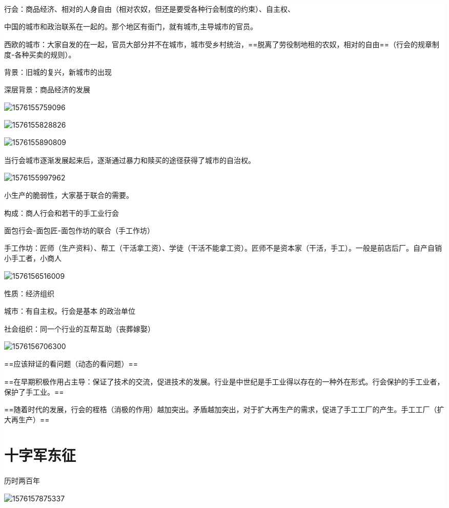 行会：商品经济、相对的人身自由（相对农奴，但还是要受各种行会制度的约束）、自主权、

中国的城市和政治联系在一起的。那个地区有衙门，就有城市,主导城市的官员。

西欧的城市：大家自发的在一起，官员大部分并不在城市，城市受乡村统治，==脱离了劳役制地租的农奴，相对的自由==（行会的规章制度-各种买卖的规则）。



背景：旧城的复兴，新城市的出现

深层背景：商品经济的发展

![1576155759096](F:\学习\09工具\03markdown\picture\1576155759096.png)



![1576155828826](F:\学习\09工具\03markdown\picture\1576155828826.png)

![1576155890809](F:\学习\09工具\03markdown\picture\1576155890809.png)

当行会城市逐渐发展起来后，逐渐通过暴力和赎买的途径获得了城市的自治权。

![1576155997962](F:\学习\09工具\03markdown\picture\1576155997962.png)

小生产的脆弱性，大家基于联合的需要。

构成：商人行会和若干的手工业行会

面包行会-面包匠-面包作坊的联合（手工作坊）

手工作坊：匠师（生产资料）、帮工（干活拿工资）、学徒（干活不能拿工资）。匠师不是资本家（干活，手工）。一般是前店后厂。自产自销 小手工者，小商人



![1576156516009](F:\学习\09工具\03markdown\picture\1576156516009.png)

性质：经济组织

城市：有自主权。行会是基本 的政治单位

社会组织：同一个行业的互帮互助（丧葬嫁娶）

![1576156706300](F:\学习\09工具\03markdown\picture\1576156706300.png)

==应该辩证的看问题（动态的看问题）==

==在早期积极作用占主导：保证了技术的交流，促进技术的发展。行业是中世纪是手工业得以存在的一种外在形式。行会保护的手工业者，保护了手工业。==

==随着时代的发展，行会的桎梏（消极的作用）越加突出。矛盾越加突出，对于扩大再生产的需求，促进了手工工厂的产生。手工工厂（扩大再生产）==





# 十字军东征

历时两百年



![1576157875337](F:\学习\09工具\03markdown\picture\1576157875337.png)
